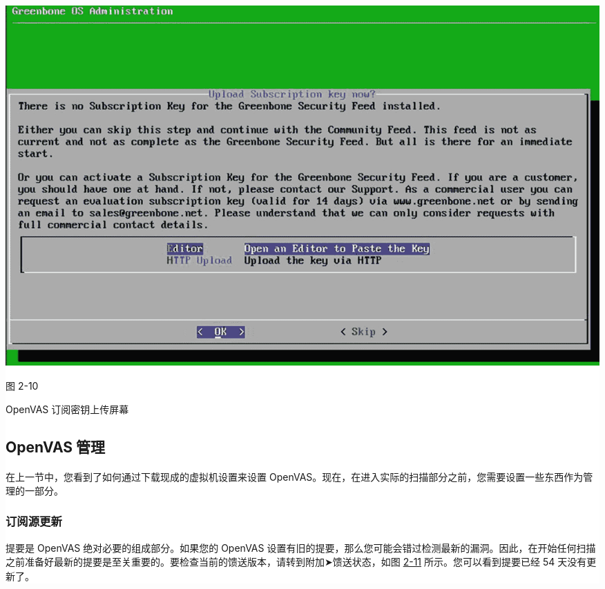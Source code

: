 ![img/475417_1_En_2_Fig10_HTML.jpg](img/475417_1_En_2_Fig10_HTML.jpg)

图 2-10

OpenVAS 订阅密钥上传屏幕

## OpenVAS 管理

在上一节中，您看到了如何通过下载现成的虚拟机设置来设置 OpenVAS。现在，在进入实际的扫描部分之前，您需要设置一些东西作为管理的一部分。

### 订阅源更新

提要是 OpenVAS 绝对必要的组成部分。如果您的 OpenVAS 设置有旧的提要，那么您可能会错过检测最新的漏洞。因此，在开始任何扫描之前准备好最新的提要是至关重要的。要检查当前的馈送版本，请转到附加➤馈送状态，如图 [2-11](#Fig11) 所示。您可以看到提要已经 54 天没有更新了。
